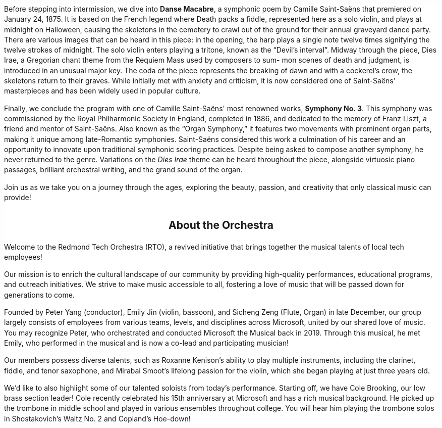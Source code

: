 Before stepping into intermission, we dive into **Danse Macabre**, a symphonic poem by Camille Saint-Saëns that premiered on January 24, 1875. It is based on the French legend where Death packs a fiddle, represented here as a solo violin, and plays at midnight on Halloween, causing the skeletons in the cemetery to crawl out of the ground for their annual graveyard dance party. There are various images that can be heard in this piece: in the opening, the harp plays a single note twelve times signifying the twelve strokes of midnight. The solo violin enters playing a tritone, known as the “Devil’s interval”. Midway through the piece, Dies Irae, a Gregorian chant theme from the Requiem Mass used by composers to sum- mon scenes of death and judgment, is introduced in an unusual major key. The coda of the piece represents the breaking of dawn and with a cockerel’s crow, the skeletons return to their graves. While initially met with anxiety and criticism, it is now considered one of Saint-Saëns’ masterpieces and has been widely used in popular culture.  

Finally, we conclude the program with one of Camille Saint-Saëns' most renowned works, **Symphony No. 3**. This symphony was commissioned by the Royal Philharmonic Society in England, completed in 1886, and dedicated to the memory of Franz Liszt, a friend and mentor of Saint-Saëns. Also known as the “Organ Symphony,” it features two movements with prominent organ parts, making it unique among late-Romantic symphonies. Saint-Saëns considered this work a culmination of his career and an opportunity to innovate upon traditional symphonic scoring practices. Despite being asked to compose another symphony, he never returned to the genre. Variations on the *Dies Irae* theme can be heard throughout the piece, alongside virtuosic piano passages, brilliant orchestral writing, and the grand sound of the organ.  

Join us as we take you on a journey through the ages, exploring the beauty, passion, and creativity that only classical music can provide!

<h2 style="text-align: center"> About the Orchestra </h2>

Welcome to the Redmond Tech Orchestra (RTO), a revived initiative that brings together the musical talents of local tech employees!  

Our mission is to enrich the cultural landscape of our community by providing high-quality performances, educational programs, and outreach initiatives. We strive to make music accessible to all, fostering a love of music that will be passed down for generations to come.  

Founded by Peter Yang (conductor), Emily Jin (violin, bassoon), and Sicheng Zeng (Flute, Organ) in late December, our group largely consists of employees from various teams, levels, and disciplines across Microsoft, united by our shared love of music. You may recognize Peter, who orchestrated and conducted Microsoft the Musical back in 2019. Through this musical, he met Emily, who performed in the musical and is now a co-lead and participating musician!  

Our members possess diverse talents, such as Roxanne Kenison’s ability to play multiple instruments, including the clarinet, fiddle, and tenor saxophone, and Mirabai Smoot’s lifelong passion for the violin, which she began playing at just three years old.  

We’d like to also highlight some of our talented soloists from today’s performance. Starting off, we have Cole Brooking, our low brass section leader! Cole recently celebrated his 15th anniversary at Microsoft and has a rich musical background. He picked up the trombone in middle school and played in various ensembles throughout college. You will hear him playing the trombone solos in Shostakovich’s Waltz No. 2 and Copland’s Hoe-down!
<br/>